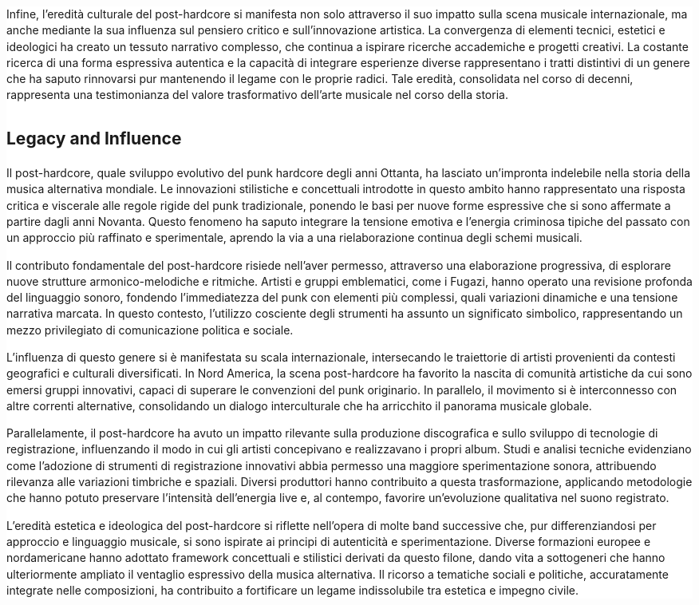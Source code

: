 Infine, l’eredità culturale del post-hardcore si manifesta non solo attraverso il suo impatto sulla
scena musicale internazionale, ma anche mediante la sua influenza sul pensiero critico e
sull’innovazione artistica. La convergenza di elementi tecnici, estetici e ideologici ha creato un
tessuto narrativo complesso, che continua a ispirare ricerche accademiche e progetti creativi. La
costante ricerca di una forma espressiva autentica e la capacità di integrare esperienze diverse
rappresentano i tratti distintivi di un genere che ha saputo rinnovarsi pur mantenendo il legame con
le proprie radici. Tale eredità, consolidata nel corso di decenni, rappresenta una testimonianza del
valore trasformativo dell’arte musicale nel corso della storia.

## Legacy and Influence

Il post-hardcore, quale sviluppo evolutivo del punk hardcore degli anni Ottanta, ha lasciato
un’impronta indelebile nella storia della musica alternativa mondiale. Le innovazioni stilistiche e
concettuali introdotte in questo ambito hanno rappresentato una risposta critica e viscerale alle
regole rigide del punk tradizionale, ponendo le basi per nuove forme espressive che si sono
affermate a partire dagli anni Novanta. Questo fenomeno ha saputo integrare la tensione emotiva e
l’energia criminosa tipiche del passato con un approccio più raffinato e sperimentale, aprendo la
via a una rielaborazione continua degli schemi musicali.

Il contributo fondamentale del post-hardcore risiede nell’aver permesso, attraverso una elaborazione
progressiva, di esplorare nuove strutture armonico-melodiche e ritmiche. Artisti e gruppi
emblematici, come i Fugazi, hanno operato una revisione profonda del linguaggio sonoro, fondendo
l’immediatezza del punk con elementi più complessi, quali variazioni dinamiche e una tensione
narrativa marcata. In questo contesto, l’utilizzo cosciente degli strumenti ha assunto un
significato simbolico, rappresentando un mezzo privilegiato di comunicazione politica e sociale.

L’influenza di questo genere si è manifestata su scala internazionale, intersecando le traiettorie
di artisti provenienti da contesti geografici e culturali diversificati. In Nord America, la scena
post-hardcore ha favorito la nascita di comunità artistiche da cui sono emersi gruppi innovativi,
capaci di superare le convenzioni del punk originario. In parallelo, il movimento si è interconnesso
con altre correnti alternative, consolidando un dialogo interculturale che ha arricchito il panorama
musicale globale.

Parallelamente, il post-hardcore ha avuto un impatto rilevante sulla produzione discografica e sullo
sviluppo di tecnologie di registrazione, influenzando il modo in cui gli artisti concepivano e
realizzavano i propri album. Studi e analisi tecniche evidenziano come l’adozione di strumenti di
registrazione innovativi abbia permesso una maggiore sperimentazione sonora, attribuendo rilevanza
alle variazioni timbriche e spaziali. Diversi produttori hanno contribuito a questa trasformazione,
applicando metodologie che hanno potuto preservare l’intensità dell’energia live e, al contempo,
favorire un’evoluzione qualitativa nel suono registrato.

L’eredità estetica e ideologica del post-hardcore si riflette nell’opera di molte band successive
che, pur differenziandosi per approccio e linguaggio musicale, si sono ispirate ai principi di
autenticità e sperimentazione. Diverse formazioni europee e nordamericane hanno adottato framework
concettuali e stilistici derivati da questo filone, dando vita a sottogeneri che hanno ulteriormente
ampliato il ventaglio espressivo della musica alternativa. Il ricorso a tematiche sociali e
politiche, accuratamente integrate nelle composizioni, ha contribuito a fortificare un legame
indissolubile tra estetica e impegno civile.
